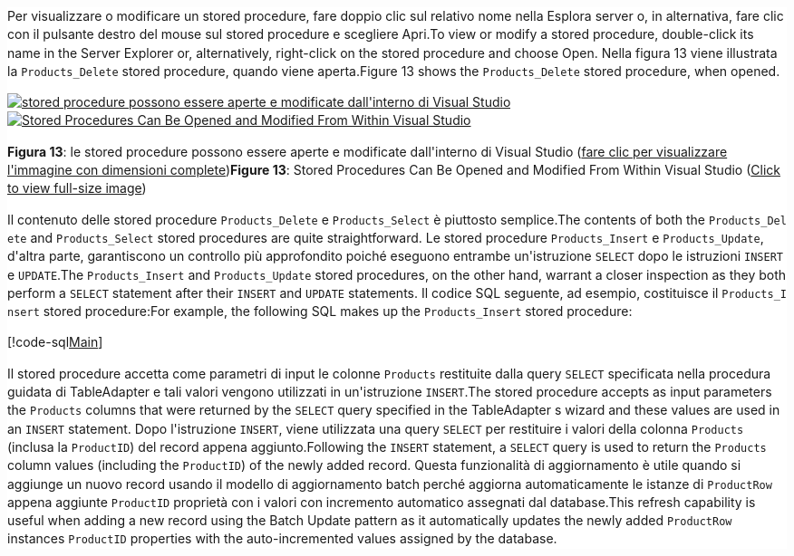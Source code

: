 <span data-ttu-id="5a6bb-226">Per visualizzare o modificare un stored procedure, fare doppio clic sul relativo nome nella Esplora server o, in alternativa, fare clic con il pulsante destro del mouse sul stored procedure e scegliere Apri.</span><span class="sxs-lookup"><span data-stu-id="5a6bb-226">To view or modify a stored procedure, double-click its name in the Server Explorer or, alternatively, right-click on the stored procedure and choose Open.</span></span> <span data-ttu-id="5a6bb-227">Nella figura 13 viene illustrata la `Products_Delete` stored procedure, quando viene aperta.</span><span class="sxs-lookup"><span data-stu-id="5a6bb-227">Figure 13 shows the `Products_Delete` stored procedure, when opened.</span></span>

<span data-ttu-id="5a6bb-228">[![stored procedure possono essere aperte e modificate dall'interno di Visual Studio](creating-new-stored-procedures-for-the-typed-dataset-s-tableadapters-cs/_static/image28.png)](creating-new-stored-procedures-for-the-typed-dataset-s-tableadapters-cs/_static/image27.png)</span><span class="sxs-lookup"><span data-stu-id="5a6bb-228">[![Stored Procedures Can Be Opened and Modified From Within Visual Studio](creating-new-stored-procedures-for-the-typed-dataset-s-tableadapters-cs/_static/image28.png)](creating-new-stored-procedures-for-the-typed-dataset-s-tableadapters-cs/_static/image27.png)</span></span>

<span data-ttu-id="5a6bb-229">**Figura 13**: le stored procedure possono essere aperte e modificate dall'interno di Visual Studio ([fare clic per visualizzare l'immagine con dimensioni complete](creating-new-stored-procedures-for-the-typed-dataset-s-tableadapters-cs/_static/image29.png))</span><span class="sxs-lookup"><span data-stu-id="5a6bb-229">**Figure 13**: Stored Procedures Can Be Opened and Modified From Within Visual Studio ([Click to view full-size image](creating-new-stored-procedures-for-the-typed-dataset-s-tableadapters-cs/_static/image29.png))</span></span>

<span data-ttu-id="5a6bb-230">Il contenuto delle stored procedure `Products_Delete` e `Products_Select` è piuttosto semplice.</span><span class="sxs-lookup"><span data-stu-id="5a6bb-230">The contents of both the `Products_Delete` and `Products_Select` stored procedures are quite straightforward.</span></span> <span data-ttu-id="5a6bb-231">Le stored procedure `Products_Insert` e `Products_Update`, d'altra parte, garantiscono un controllo più approfondito poiché eseguono entrambe un'istruzione `SELECT` dopo le istruzioni `INSERT` e `UPDATE`.</span><span class="sxs-lookup"><span data-stu-id="5a6bb-231">The `Products_Insert` and `Products_Update` stored procedures, on the other hand, warrant a closer inspection as they both perform a `SELECT` statement after their `INSERT` and `UPDATE` statements.</span></span> <span data-ttu-id="5a6bb-232">Il codice SQL seguente, ad esempio, costituisce il `Products_Insert` stored procedure:</span><span class="sxs-lookup"><span data-stu-id="5a6bb-232">For example, the following SQL makes up the `Products_Insert` stored procedure:</span></span>

[!code-sql[Main](creating-new-stored-procedures-for-the-typed-dataset-s-tableadapters-cs/samples/sample5.sql)]

<span data-ttu-id="5a6bb-233">Il stored procedure accetta come parametri di input le colonne `Products` restituite dalla query `SELECT` specificata nella procedura guidata di TableAdapter e tali valori vengono utilizzati in un'istruzione `INSERT`.</span><span class="sxs-lookup"><span data-stu-id="5a6bb-233">The stored procedure accepts as input parameters the `Products` columns that were returned by the `SELECT` query specified in the TableAdapter s wizard and these values are used in an `INSERT` statement.</span></span> <span data-ttu-id="5a6bb-234">Dopo l'istruzione `INSERT`, viene utilizzata una query `SELECT` per restituire i valori della colonna `Products` (inclusa la `ProductID`) del record appena aggiunto.</span><span class="sxs-lookup"><span data-stu-id="5a6bb-234">Following the `INSERT` statement, a `SELECT` query is used to return the `Products` column values (including the `ProductID`) of the newly added record.</span></span> <span data-ttu-id="5a6bb-235">Questa funzionalità di aggiornamento è utile quando si aggiunge un nuovo record usando il modello di aggiornamento batch perché aggiorna automaticamente le istanze di `ProductRow` appena aggiunte `ProductID` proprietà con i valori con incremento automatico assegnati dal database.</span><span class="sxs-lookup"><span data-stu-id="5a6bb-235">This refresh capability is useful when adding a new record using the Batch Update pattern as it automatically updates the newly added `ProductRow` instances `ProductID` properties with the auto-incremented values assigned by the database.</span></span>

